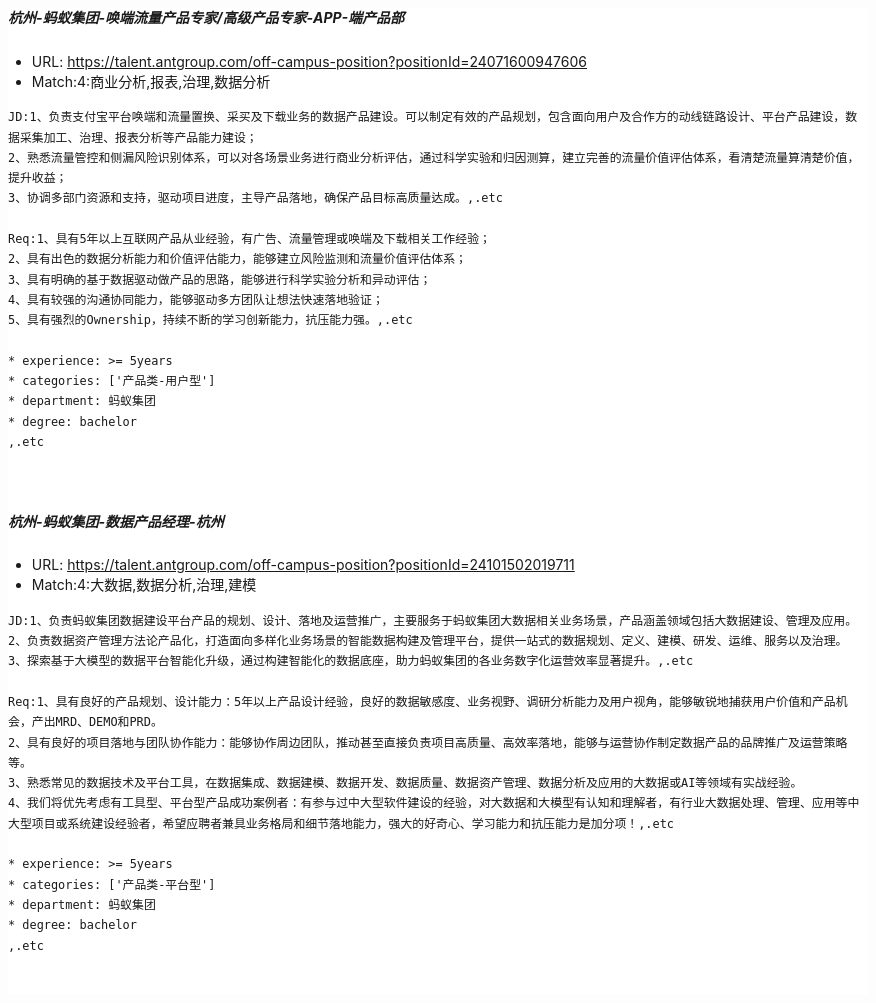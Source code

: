 
##### 杭州-蚂蚁集团-唤端流量产品专家/高级产品专家-APP-端产品部
* URL: https://talent.antgroup.com/off-campus-position?positionId=24071600947606
* Match:4:商业分析,报表,治理,数据分析



```
JD:1、负责支付宝平台唤端和流量置换、采买及下载业务的数据产品建设。可以制定有效的产品规划，包含面向用户及合作方的动线链路设计、平台产品建设，数据采集加工、治理、报表分析等产品能力建设；
2、熟悉流量管控和侧漏风险识别体系，可以对各场景业务进行商业分析评估，通过科学实验和归因测算，建立完善的流量价值评估体系，看清楚流量算清楚价值，提升收益；
3、协调多部门资源和支持，驱动项目进度，主导产品落地，确保产品目标高质量达成。,.etc

Req:1、具有5年以上互联网产品从业经验，有广告、流量管理或唤端及下载相关工作经验；
2、具有出色的数据分析能力和价值评估能力，能够建立风险监测和流量价值评估体系；
3、具有明确的基于数据驱动做产品的思路，能够进行科学实验分析和异动评估；
4、具有较强的沟通协同能力，能够驱动多方团队让想法快速落地验证；
5、具有强烈的Ownership，持续不断的学习创新能力，抗压能力强。,.etc

* experience: >= 5years 
* categories: ['产品类-用户型'] 
* department: 蚂蚁集团 
* degree: bachelor 
,.etc



```


##### 杭州-蚂蚁集团-数据产品经理-杭州
* URL: https://talent.antgroup.com/off-campus-position?positionId=24101502019711
* Match:4:大数据,数据分析,治理,建模



```
JD:1、负责蚂蚁集团数据建设平台产品的规划、设计、落地及运营推广，主要服务于蚂蚁集团大数据相关业务场景，产品涵盖领域包括大数据建设、管理及应用。
2、负责数据资产管理方法论产品化，打造面向多样化业务场景的智能数据构建及管理平台，提供一站式的数据规划、定义、建模、研发、运维、服务以及治理。
3、探索基于大模型的数据平台智能化升级，通过构建智能化的数据底座，助力蚂蚁集团的各业务数字化运营效率显著提升。,.etc

Req:1、具有良好的产品规划、设计能力：5年以上产品设计经验，良好的数据敏感度、业务视野、调研分析能力及用户视角，能够敏锐地捕获用户价值和产品机会，产出MRD、DEMO和PRD。
2、具有良好的项目落地与团队协作能力：能够协作周边团队，推动甚至直接负责项目高质量、高效率落地，能够与运营协作制定数据产品的品牌推广及运营策略等。
3、熟悉常见的数据技术及平台工具，在数据集成、数据建模、数据开发、数据质量、数据资产管理、数据分析及应用的大数据或AI等领域有实战经验。
4、我们将优先考虑有工具型、平台型产品成功案例者：有参与过中大型软件建设的经验，对大数据和大模型有认知和理解者，有行业大数据处理、管理、应用等中大型项目或系统建设经验者，希望应聘者兼具业务格局和细节落地能力，强大的好奇心、学习能力和抗压能力是加分项！,.etc

* experience: >= 5years 
* categories: ['产品类-平台型'] 
* department: 蚂蚁集团 
* degree: bachelor 
,.etc



```
